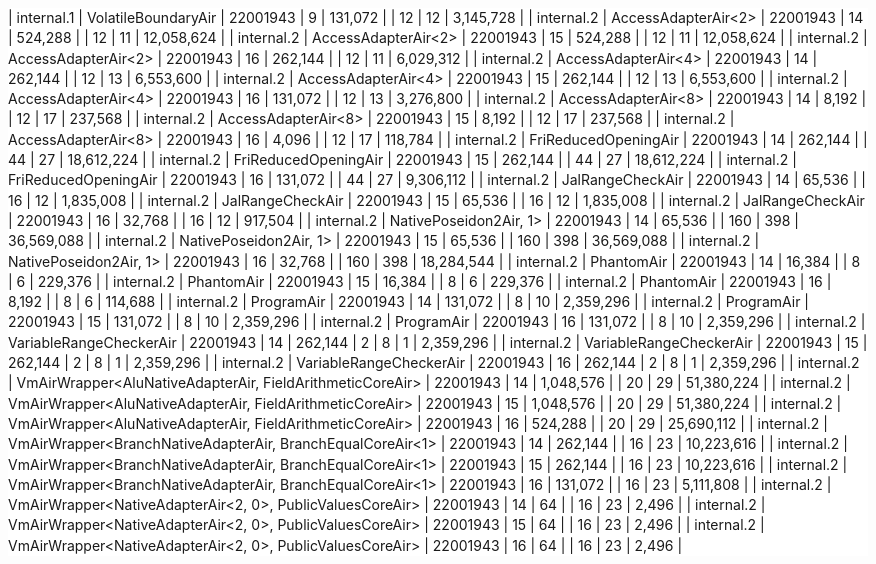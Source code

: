 | internal.1 | VolatileBoundaryAir | 22001943 | 9 | 131,072 |  | 12 | 12 | 3,145,728 | 
| internal.2 | AccessAdapterAir<2> | 22001943 | 14 | 524,288 |  | 12 | 11 | 12,058,624 | 
| internal.2 | AccessAdapterAir<2> | 22001943 | 15 | 524,288 |  | 12 | 11 | 12,058,624 | 
| internal.2 | AccessAdapterAir<2> | 22001943 | 16 | 262,144 |  | 12 | 11 | 6,029,312 | 
| internal.2 | AccessAdapterAir<4> | 22001943 | 14 | 262,144 |  | 12 | 13 | 6,553,600 | 
| internal.2 | AccessAdapterAir<4> | 22001943 | 15 | 262,144 |  | 12 | 13 | 6,553,600 | 
| internal.2 | AccessAdapterAir<4> | 22001943 | 16 | 131,072 |  | 12 | 13 | 3,276,800 | 
| internal.2 | AccessAdapterAir<8> | 22001943 | 14 | 8,192 |  | 12 | 17 | 237,568 | 
| internal.2 | AccessAdapterAir<8> | 22001943 | 15 | 8,192 |  | 12 | 17 | 237,568 | 
| internal.2 | AccessAdapterAir<8> | 22001943 | 16 | 4,096 |  | 12 | 17 | 118,784 | 
| internal.2 | FriReducedOpeningAir | 22001943 | 14 | 262,144 |  | 44 | 27 | 18,612,224 | 
| internal.2 | FriReducedOpeningAir | 22001943 | 15 | 262,144 |  | 44 | 27 | 18,612,224 | 
| internal.2 | FriReducedOpeningAir | 22001943 | 16 | 131,072 |  | 44 | 27 | 9,306,112 | 
| internal.2 | JalRangeCheckAir | 22001943 | 14 | 65,536 |  | 16 | 12 | 1,835,008 | 
| internal.2 | JalRangeCheckAir | 22001943 | 15 | 65,536 |  | 16 | 12 | 1,835,008 | 
| internal.2 | JalRangeCheckAir | 22001943 | 16 | 32,768 |  | 16 | 12 | 917,504 | 
| internal.2 | NativePoseidon2Air<BabyBearParameters>, 1> | 22001943 | 14 | 65,536 |  | 160 | 398 | 36,569,088 | 
| internal.2 | NativePoseidon2Air<BabyBearParameters>, 1> | 22001943 | 15 | 65,536 |  | 160 | 398 | 36,569,088 | 
| internal.2 | NativePoseidon2Air<BabyBearParameters>, 1> | 22001943 | 16 | 32,768 |  | 160 | 398 | 18,284,544 | 
| internal.2 | PhantomAir | 22001943 | 14 | 16,384 |  | 8 | 6 | 229,376 | 
| internal.2 | PhantomAir | 22001943 | 15 | 16,384 |  | 8 | 6 | 229,376 | 
| internal.2 | PhantomAir | 22001943 | 16 | 8,192 |  | 8 | 6 | 114,688 | 
| internal.2 | ProgramAir | 22001943 | 14 | 131,072 |  | 8 | 10 | 2,359,296 | 
| internal.2 | ProgramAir | 22001943 | 15 | 131,072 |  | 8 | 10 | 2,359,296 | 
| internal.2 | ProgramAir | 22001943 | 16 | 131,072 |  | 8 | 10 | 2,359,296 | 
| internal.2 | VariableRangeCheckerAir | 22001943 | 14 | 262,144 | 2 | 8 | 1 | 2,359,296 | 
| internal.2 | VariableRangeCheckerAir | 22001943 | 15 | 262,144 | 2 | 8 | 1 | 2,359,296 | 
| internal.2 | VariableRangeCheckerAir | 22001943 | 16 | 262,144 | 2 | 8 | 1 | 2,359,296 | 
| internal.2 | VmAirWrapper<AluNativeAdapterAir, FieldArithmeticCoreAir> | 22001943 | 14 | 1,048,576 |  | 20 | 29 | 51,380,224 | 
| internal.2 | VmAirWrapper<AluNativeAdapterAir, FieldArithmeticCoreAir> | 22001943 | 15 | 1,048,576 |  | 20 | 29 | 51,380,224 | 
| internal.2 | VmAirWrapper<AluNativeAdapterAir, FieldArithmeticCoreAir> | 22001943 | 16 | 524,288 |  | 20 | 29 | 25,690,112 | 
| internal.2 | VmAirWrapper<BranchNativeAdapterAir, BranchEqualCoreAir<1> | 22001943 | 14 | 262,144 |  | 16 | 23 | 10,223,616 | 
| internal.2 | VmAirWrapper<BranchNativeAdapterAir, BranchEqualCoreAir<1> | 22001943 | 15 | 262,144 |  | 16 | 23 | 10,223,616 | 
| internal.2 | VmAirWrapper<BranchNativeAdapterAir, BranchEqualCoreAir<1> | 22001943 | 16 | 131,072 |  | 16 | 23 | 5,111,808 | 
| internal.2 | VmAirWrapper<NativeAdapterAir<2, 0>, PublicValuesCoreAir> | 22001943 | 14 | 64 |  | 16 | 23 | 2,496 | 
| internal.2 | VmAirWrapper<NativeAdapterAir<2, 0>, PublicValuesCoreAir> | 22001943 | 15 | 64 |  | 16 | 23 | 2,496 | 
| internal.2 | VmAirWrapper<NativeAdapterAir<2, 0>, PublicValuesCoreAir> | 22001943 | 16 | 64 |  | 16 | 23 | 2,496 | 